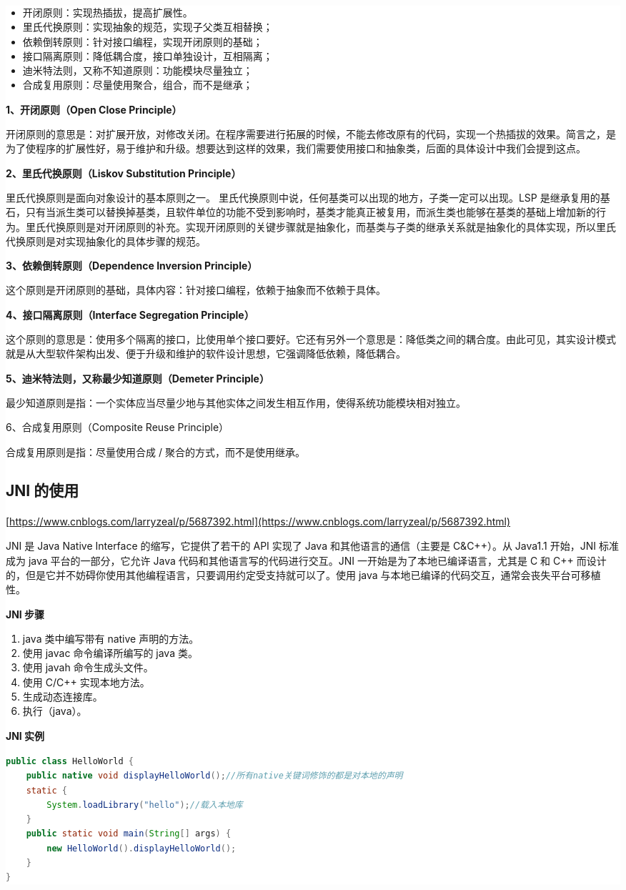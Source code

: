 *   开闭原则：实现热插拔，提高扩展性。
*   里氏代换原则：实现抽象的规范，实现子父类互相替换；
*   依赖倒转原则：针对接口编程，实现开闭原则的基础；
*   接口隔离原则：降低耦合度，接口单独设计，互相隔离；
*   迪米特法则，又称不知道原则：功能模块尽量独立；
*   合成复用原则：尽量使用聚合，组合，而不是继承；

**1、开闭原则（Open Close Principle）**

开闭原则的意思是：对扩展开放，对修改关闭。在程序需要进行拓展的时候，不能去修改原有的代码，实现一个热插拔的效果。简言之，是为了使程序的扩展性好，易于维护和升级。想要达到这样的效果，我们需要使用接口和抽象类，后面的具体设计中我们会提到这点。

**2、里氏代换原则（Liskov Substitution Principle）**

里氏代换原则是面向对象设计的基本原则之一。 里氏代换原则中说，任何基类可以出现的地方，子类一定可以出现。LSP 是继承复用的基石，只有当派生类可以替换掉基类，且软件单位的功能不受到影响时，基类才能真正被复用，而派生类也能够在基类的基础上增加新的行为。里氏代换原则是对开闭原则的补充。实现开闭原则的关键步骤就是抽象化，而基类与子类的继承关系就是抽象化的具体实现，所以里氏代换原则是对实现抽象化的具体步骤的规范。

**3、依赖倒转原则（Dependence Inversion Principle）**

这个原则是开闭原则的基础，具体内容：针对接口编程，依赖于抽象而不依赖于具体。

**4、接口隔离原则（Interface Segregation Principle）**

这个原则的意思是：使用多个隔离的接口，比使用单个接口要好。它还有另外一个意思是：降低类之间的耦合度。由此可见，其实设计模式就是从大型软件架构出发、便于升级和维护的软件设计思想，它强调降低依赖，降低耦合。

**5、迪米特法则，又称最少知道原则（Demeter Principle）**

最少知道原则是指：一个实体应当尽量少地与其他实体之间发生相互作用，使得系统功能模块相对独立。

6、合成复用原则（Composite Reuse Principle）

合成复用原则是指：尽量使用合成 / 聚合的方式，而不是使用继承。

## JNI 的使用

[https://www.cnblogs.com/larryzeal/p/5687392.html](https://www.cnblogs.com/larryzeal/p/5687392.html)

JNI 是 Java Native Interface 的缩写，它提供了若干的 API 实现了 Java 和其他语言的通信（主要是 C&C++）。从 Java1.1 开始，JNI 标准成为 java 平台的一部分，它允许 Java 代码和其他语言写的代码进行交互。JNI 一开始是为了本地已编译语言，尤其是 C 和 C++ 而设计的，但是它并不妨碍你使用其他编程语言，只要调用约定受支持就可以了。使用 java 与本地已编译的代码交互，通常会丧失平台可移植性。

**JNI 步骤**

1.  java 类中编写带有 native 声明的方法。
2.  使用 javac 命令编译所编写的 java 类。
3.  使用 javah 命令生成头文件。
4.  使用 C/C++ 实现本地方法。
5.  生成动态连接库。
6.  执行（java）。

**JNI 实例**

```java
public class HelloWorld {
    public native void displayHelloWorld();//所有native关键词修饰的都是对本地的声明
    static {
        System.loadLibrary("hello");//载入本地库
    }
    public static void main(String[] args) {
        new HelloWorld().displayHelloWorld();
    }
}

```
